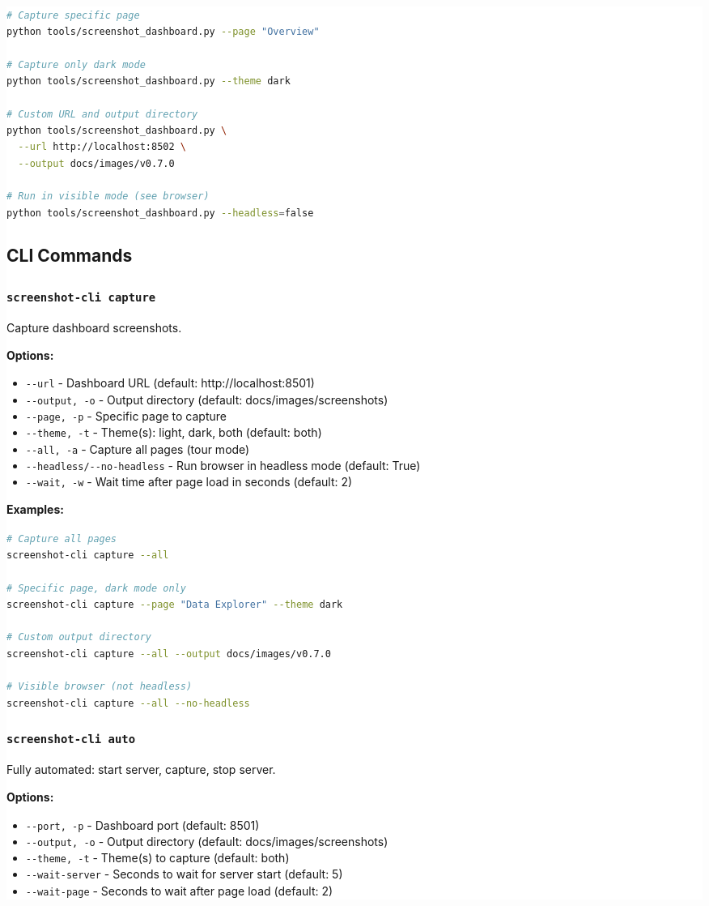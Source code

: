 ```bash
# Capture specific page
python tools/screenshot_dashboard.py --page "Overview"

# Capture only dark mode
python tools/screenshot_dashboard.py --theme dark

# Custom URL and output directory
python tools/screenshot_dashboard.py \
  --url http://localhost:8502 \
  --output docs/images/v0.7.0

# Run in visible mode (see browser)
python tools/screenshot_dashboard.py --headless=false
```

## CLI Commands

### `screenshot-cli capture`

Capture dashboard screenshots.

**Options:**
- `--url` - Dashboard URL (default: http://localhost:8501)
- `--output, -o` - Output directory (default: docs/images/screenshots)
- `--page, -p` - Specific page to capture
- `--theme, -t` - Theme(s): light, dark, both (default: both)
- `--all, -a` - Capture all pages (tour mode)
- `--headless/--no-headless` - Run browser in headless mode (default: True)
- `--wait, -w` - Wait time after page load in seconds (default: 2)

**Examples:**
```bash
# Capture all pages
screenshot-cli capture --all

# Specific page, dark mode only
screenshot-cli capture --page "Data Explorer" --theme dark

# Custom output directory
screenshot-cli capture --all --output docs/images/v0.7.0

# Visible browser (not headless)
screenshot-cli capture --all --no-headless
```

### `screenshot-cli auto`

Fully automated: start server, capture, stop server.

**Options:**
- `--port, -p` - Dashboard port (default: 8501)
- `--output, -o` - Output directory (default: docs/images/screenshots)
- `--theme, -t` - Theme(s) to capture (default: both)
- `--wait-server` - Seconds to wait for server start (default: 5)
- `--wait-page` - Seconds to wait after page load (default: 2)
